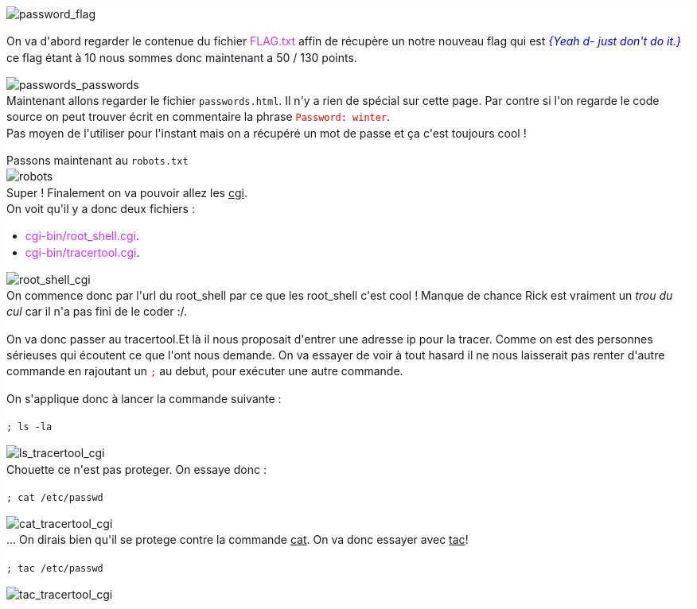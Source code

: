 ![password_flag](/images/password_flag.png)  

On va d'abord regarder le contenue du fichier <span style="color:#cc33ff">FLAG.txt</span>
 affin de récupère un notre nouveau flag qui est <span style="color:blue">
 *{Yeah d- just don't do it.}*</span> ce flag étant à 10 nous sommes donc
  maintenant a 50 / 130 points.  

![passwords_passwords](/images/passwords_passwords.png)  
Maintenant allons regarder le fichier `passwords.html`. Il n'y a rien de spécial
 sur cette page. Par contre si l'on regarde le code source on peut trouver écrit
 en commentaire la phrase <span style="color:red">`Password: winter`</span>.  
Pas moyen de l'utiliser pour l'instant mais on a récupéré un mot de passe et ça
 c'est toujours cool !


Passons maintenant au `robots.txt`  
![robots](/images/robots.png)  
Super ! Finalement
 on va pouvoir allez les [cgi](https://en.wikipedia.org/wiki/Common_Gateway_Interface).  
On voit qu'il y a donc deux fichiers :  
* <span style="color:#cc33ff">cgi-bin/root_shell.cgi</span>.  
* <span style="color:#cc33ff">cgi-bin/tracertool.cgi</span>.  

![root_shell_cgi](/images/root_shell_cgi.png)  
On commence donc par l'url du root_shell par ce que les root_shell c'est cool !
Manque de chance Rick est vraiment un *trou du cul* car il n'a pas fini de le
 coder :/.  

On va donc passer au tracertool.Et là il nous proposait d'entrer une adresse ip
 pour la tracer. Comme on est des personnes sérieuses qui écoutent ce que l'ont nous
 demande. On va essayer de voir à tout hasard il ne nous laisserait pas renter
 d'autre commande en rajoutant un <span style="color:red">`;`</span> au debut,
 pour exécuter une autre commande.  

On s'applique donc à lancer la commande suivante :  
```
; ls -la
```
![ls_tracertool_cgi](/images/ls_tracertool_cgi.png)  
Chouette ce n'est pas proteger. On essaye donc :  
```
; cat /etc/passwd
```
![cat_tracertool_cgi](/images/cat_tracertool_cgi.png)  
... On dirais bien qu'il se
 protege contre la commande [cat](http://man7.org/linux/man-pages/man1/cat.1.html).
 On va donc essayer avec [tac](http://man7.org/linux/man-pages/man1/tac.1.html)!  
 ```
 ; tac /etc/passwd
 ```
 ![tac_tracertool_cgi](/images/tac_tracertool_cgi.png)  
